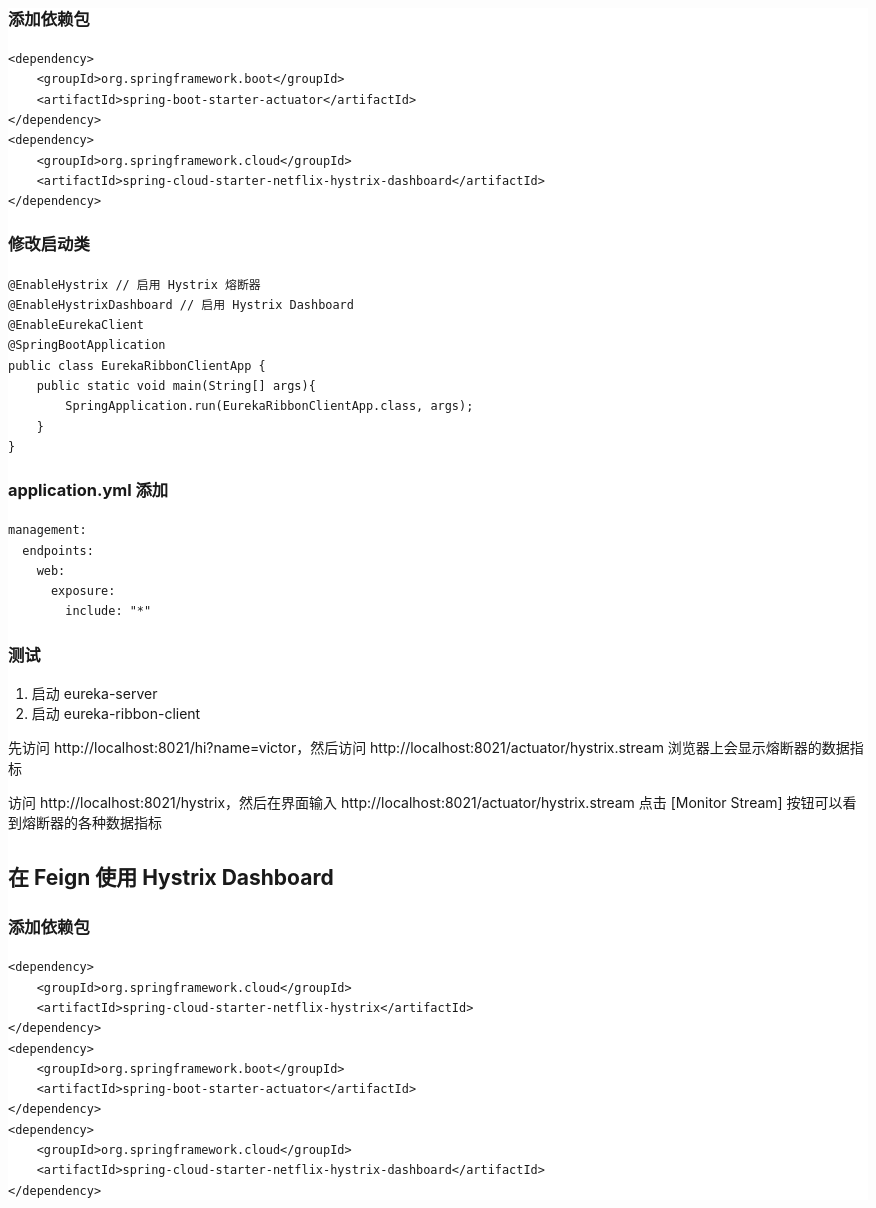### 添加依赖包

```
<dependency>
    <groupId>org.springframework.boot</groupId>
    <artifactId>spring-boot-starter-actuator</artifactId>
</dependency>
<dependency>
    <groupId>org.springframework.cloud</groupId>
    <artifactId>spring-cloud-starter-netflix-hystrix-dashboard</artifactId>
</dependency>
```

### 修改启动类

```
@EnableHystrix // 启用 Hystrix 熔断器
@EnableHystrixDashboard // 启用 Hystrix Dashboard
@EnableEurekaClient
@SpringBootApplication
public class EurekaRibbonClientApp {
    public static void main(String[] args){
        SpringApplication.run(EurekaRibbonClientApp.class, args);
    }
}
```

### application.yml 添加

```
management:
  endpoints:
    web:
      exposure:
        include: "*"
```

### 测试

1. 启动 eureka-server
1. 启动 eureka-ribbon-client

先访问 http://localhost:8021/hi?name=victor，然后访问 http://localhost:8021/actuator/hystrix.stream 浏览器上会显示熔断器的数据指标

访问 http://localhost:8021/hystrix，然后在界面输入 http://localhost:8021/actuator/hystrix.stream 点击 [Monitor Stream] 按钮可以看到熔断器的各种数据指标

## 在 Feign 使用 Hystrix Dashboard

### 添加依赖包

```
<dependency>
    <groupId>org.springframework.cloud</groupId>
    <artifactId>spring-cloud-starter-netflix-hystrix</artifactId>
</dependency>
<dependency>
    <groupId>org.springframework.boot</groupId>
    <artifactId>spring-boot-starter-actuator</artifactId>
</dependency>
<dependency>
    <groupId>org.springframework.cloud</groupId>
    <artifactId>spring-cloud-starter-netflix-hystrix-dashboard</artifactId>
</dependency>
```